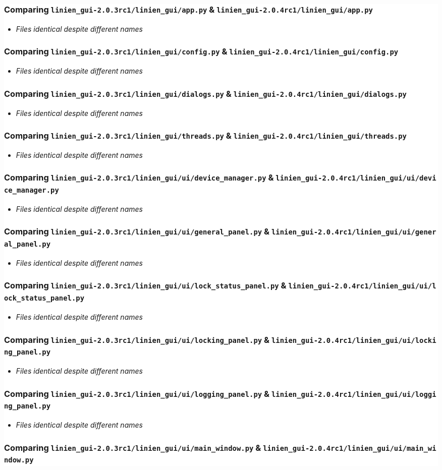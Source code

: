 ### Comparing `linien_gui-2.0.3rc1/linien_gui/app.py` & `linien_gui-2.0.4rc1/linien_gui/app.py`

 * *Files identical despite different names*

### Comparing `linien_gui-2.0.3rc1/linien_gui/config.py` & `linien_gui-2.0.4rc1/linien_gui/config.py`

 * *Files identical despite different names*

### Comparing `linien_gui-2.0.3rc1/linien_gui/dialogs.py` & `linien_gui-2.0.4rc1/linien_gui/dialogs.py`

 * *Files identical despite different names*

### Comparing `linien_gui-2.0.3rc1/linien_gui/threads.py` & `linien_gui-2.0.4rc1/linien_gui/threads.py`

 * *Files identical despite different names*

### Comparing `linien_gui-2.0.3rc1/linien_gui/ui/device_manager.py` & `linien_gui-2.0.4rc1/linien_gui/ui/device_manager.py`

 * *Files identical despite different names*

### Comparing `linien_gui-2.0.3rc1/linien_gui/ui/general_panel.py` & `linien_gui-2.0.4rc1/linien_gui/ui/general_panel.py`

 * *Files identical despite different names*

### Comparing `linien_gui-2.0.3rc1/linien_gui/ui/lock_status_panel.py` & `linien_gui-2.0.4rc1/linien_gui/ui/lock_status_panel.py`

 * *Files identical despite different names*

### Comparing `linien_gui-2.0.3rc1/linien_gui/ui/locking_panel.py` & `linien_gui-2.0.4rc1/linien_gui/ui/locking_panel.py`

 * *Files identical despite different names*

### Comparing `linien_gui-2.0.3rc1/linien_gui/ui/logging_panel.py` & `linien_gui-2.0.4rc1/linien_gui/ui/logging_panel.py`

 * *Files identical despite different names*

### Comparing `linien_gui-2.0.3rc1/linien_gui/ui/main_window.py` & `linien_gui-2.0.4rc1/linien_gui/ui/main_window.py`
